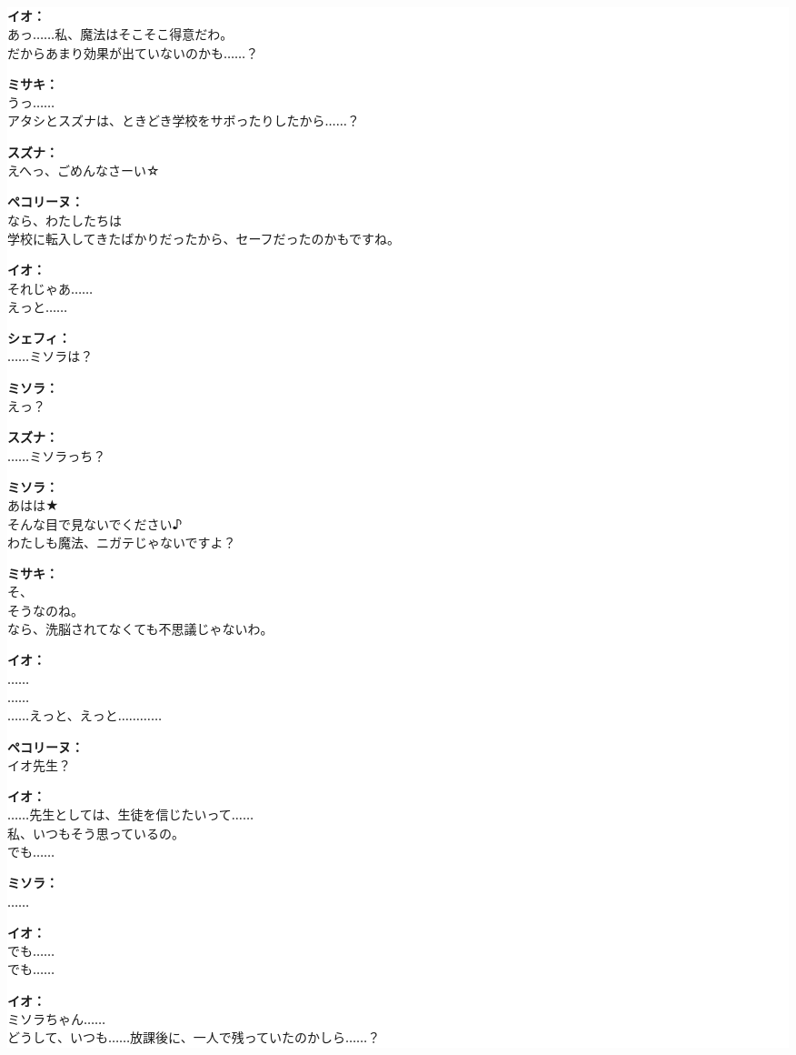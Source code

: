 **イオ：**  
あっ……私、魔法はそこそこ得意だわ。  
だからあまり効果が出ていないのかも……？  
  
**ミサキ：**  
うっ……  
アタシとスズナは、ときどき学校をサボったりしたから……？  
  
**スズナ：**  
えへっ、ごめんなさーい☆  
  
**ペコリーヌ：**  
なら、わたしたちは  
学校に転入してきたばかりだったから、セーフだったのかもですね。  
  
**イオ：**  
それじゃあ……  
えっと……  
  
**シェフィ：**  
……ミソラは？  
  
**ミソラ：**  
えっ？  
  
**スズナ：**  
……ミソラっち？  
  
**ミソラ：**  
あはは★  
そんな目で見ないでください♪  
わたしも魔法、ニガテじゃないですよ？  
  
**ミサキ：**  
そ、  
そうなのね。  
なら、洗脳されてなくても不思議じゃないわ。  
  
**イオ：**  
……  
……  
……えっと、えっと…………  
  
**ペコリーヌ：**  
イオ先生？  
  
**イオ：**  
……先生としては、生徒を信じたいって……  
私、いつもそう思っているの。  
でも……  
  
**ミソラ：**  
……  
  
**イオ：**  
でも……  
でも……  
  
**イオ：**  
ミソラちゃん……  
どうして、いつも……放課後に、一人で残っていたのかしら……？  
